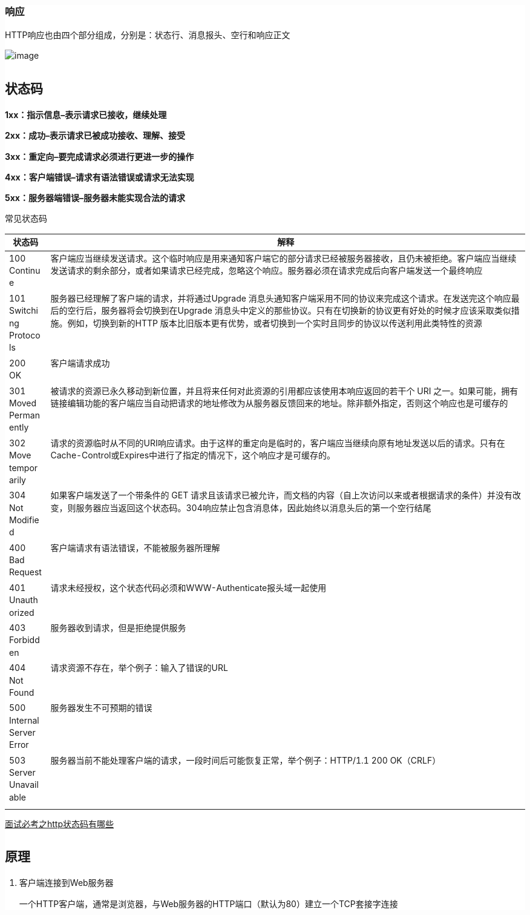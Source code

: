 ### 响应

 HTTP响应也由四个部分组成，分别是：状态行、消息报头、空行和响应正文

![image](http://upload-images.jianshu.io/upload_images/2964446-1c4cab46f270d8ee.jpg?imageMogr2/auto-orient/strip%7CimageView2/2/w/1240&_=5984001)



## 状态码

**1xx：指示信息–表示请求已接收，继续处理**

**2xx：成功–表示请求已被成功接收、理解、接受**

**3xx：重定向–要完成请求必须进行更进一步的操作**

**4xx：客户端错误–请求有语法错误或请求无法实现**

**5xx：服务器端错误–服务器未能实现合法的请求**



常见状态码

| 状态码                        | 解释                                                         |
| ----------------------------- | ------------------------------------------------------------ |
| 100<br>Continue               | 客户端应当继续发送请求。这个临时响应是用来通知客户端它的部分请求已经被服务器接收，且仍未被拒绝。客户端应当继续发送请求的剩余部分，或者如果请求已经完成，忽略这个响应。服务器必须在请求完成后向客户端发送一个最终响应 |
| 101 <br>Switching Protocols   | 服务器已经理解了客户端的请求，并将通过Upgrade 消息头通知客户端采用不同的协议来完成这个请求。在发送完这个响应最后的空行后，服务器将会切换到在Upgrade 消息头中定义的那些协议。只有在切换新的协议更有好处的时候才应该采取类似措施。例如，切换到新的HTTP 版本比旧版本更有优势，或者切换到一个实时且同步的协议以传送利用此类特性的资源 |
| 200 <br>OK                    | 客户端请求成功                                               |
| 301 <br>Moved Permanently     | 被请求的资源已永久移动到新位置，并且将来任何对此资源的引用都应该使用本响应返回的若干个 URI 之一。如果可能，拥有链接编辑功能的客户端应当自动把请求的地址修改为从服务器反馈回来的地址。除非额外指定，否则这个响应也是可缓存的 |
| 302 <br>Move temporarily      | 请求的资源临时从不同的URI响应请求。由于这样的重定向是临时的，客户端应当继续向原有地址发送以后的请求。只有在Cache-Control或Expires中进行了指定的情况下，这个响应才是可缓存的。 |
| 304 <br>Not Modified          | 如果客户端发送了一个带条件的 GET 请求且该请求已被允许，而文档的内容（自上次访问以来或者根据请求的条件）并没有改变，则服务器应当返回这个状态码。304响应禁止包含消息体，因此始终以消息头后的第一个空行结尾 |
| 400 <br>Bad Request           | 客户端请求有语法错误，不能被服务器所理解                     |
| 401 <br>Unauthorized          | 请求未经授权，这个状态代码必须和WWW-Authenticate报头域一起使用 |
| 403 <br>Forbidden             | 服务器收到请求，但是拒绝提供服务                             |
| 404 <br>Not Found             | 请求资源不存在，举个例子：输入了错误的URL                    |
| 500 <br>Internal Server Error | 服务器发生不可预期的错误                                     |
| 503 <br>Server Unavailable    | 服务器当前不能处理客户端的请求，一段时间后可能恢复正常，举个例子：HTTP/1.1 200 OK（CRLF） |
|                               |                                                              |

[面试必考之http状态码有哪些](https://zhuanlan.zhihu.com/p/34648453)

## 原理

1. 客户端连接到Web服务器

   一个HTTP客户端，通常是浏览器，与Web服务器的HTTP端口（默认为80）建立一个TCP套接字连接
